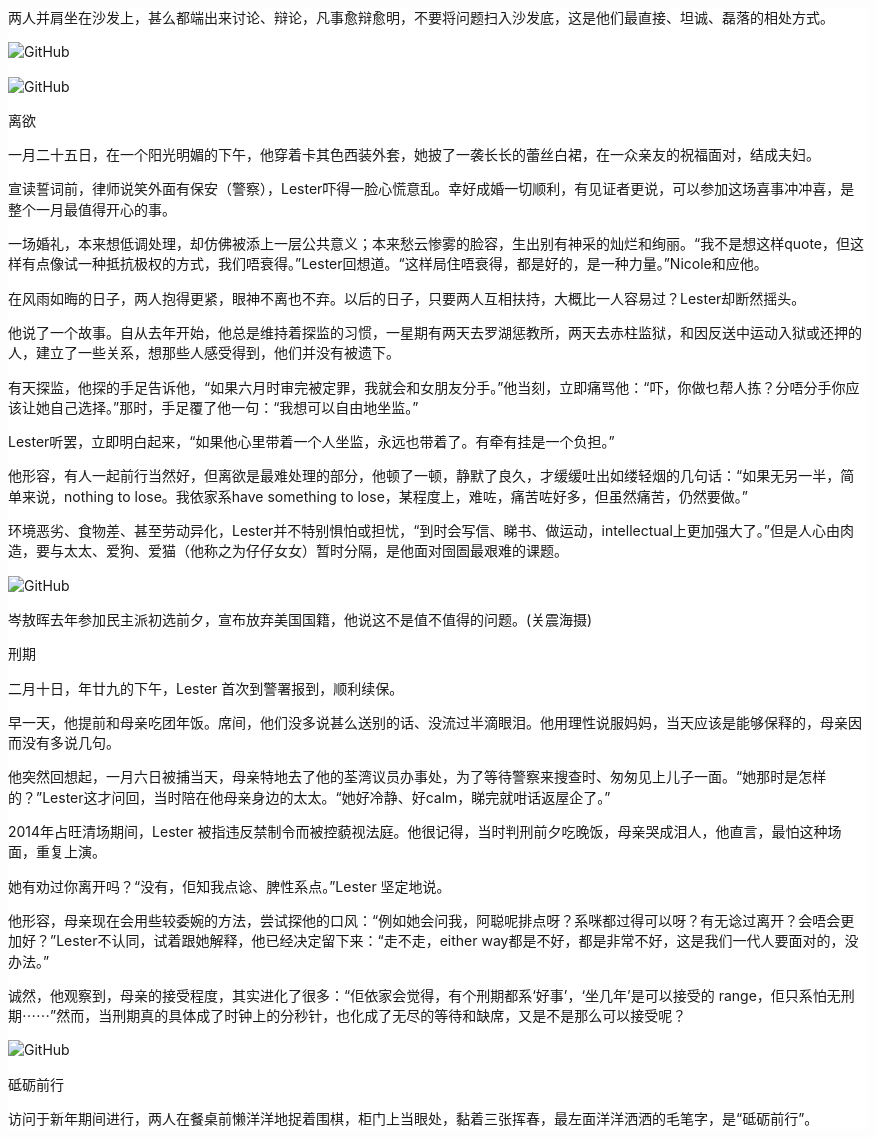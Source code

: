两人并肩坐在沙发上，甚么都端出来讨论、辩论，凡事愈辩愈明，不要将问题扫入沙发底，这是他们最直接、坦诚、磊落的相处方式。

![GitHub](https://hkfeature.com/wp-content/uploads/Webp.net-compress-image-1-scaled.jpg)

![GitHub](https://hkfeature.com/wp-content/uploads/1-scaled.jpg)

离欲

一月二十五日，在一个阳光明媚的下午，他穿着卡其色西装外套，她披了一袭长长的蕾丝白裙，在一众亲友的祝福面对，结成夫妇。

宣读誓词前，律师说笑外面有保安（警察），Lester吓得一脸心慌意乱。幸好成婚一切顺利，有见证者更说，可以参加这场喜事冲冲喜，是整个一月最值得开心的事。

一场婚礼，本来想低调处理，却仿佛被添上一层公共意义；本来愁云惨雾的脸容，生出别有神采的灿烂和绚丽。“我不是想这样quote，但这样有点像试一种抵抗极权的方式，我们唔衰得。”Lester回想道。“这样局住唔衰得，都是好的，是一种力量。”Nicole和应他。

在风雨如晦的日子，两人抱得更紧，眼神不离也不弃。以后的日子，只要两人互相扶持，大概比一人容易过？Lester却断然摇头。

他说了一个故事。自从去年开始，他总是维持着探监的习惯，一星期有两天去罗湖惩教所，两天去赤柱监狱，和因反送中运动入狱或还押的人，建立了一些关系，想那些人感受得到，他们并没有被遗下。

有天探监，他探的手足告诉他，“如果六月时审完被定罪，我就会和女朋友分手。”他当刻，立即痛骂他：“吓，你做乜帮人拣？分唔分手你应该让她自己选择。”那时，手足覆了他一句：“我想可以自由地坐监。”

Lester听罢，立即明白起来，“如果他心里带着一个人坐监，永远也带着了。有牵有挂是一个负担。”



他形容，有人一起前行当然好，但离欲是最难处理的部分，他顿了一顿，静默了良久，才缓缓吐出如缕轻烟的几句话：“如果无另一半，简单来说，nothing to lose。我依家系have something to lose，某程度上，难咗，痛苦咗好多，但虽然痛苦，仍然要做。”



环境恶劣、食物差、甚至劳动异化，Lester并不特别惧怕或担忧，“到时会写信、睇书、做运动，intellectual上更加强大了。”但是人心由肉造，要与太太、爱狗、爱猫（他称之为仔仔女女）暂时分隔，是他面对囹圄最艰难的课题。

![GitHub](https://hkfeature.com/wp-content/uploads/shum_002_IMG_0869-scaled.jpg)

岑敖晖去年参加民主派初选前夕，宣布放弃美国国籍，他说这不是值不值得的问题。(关震海摄)

刑期

二月十日，年廿九的下午，Lester 首次到警署报到，顺利续保。

早一天，他提前和母亲吃团年饭。席间，他们没多说甚么送别的话、没流过半滴眼泪。他用理性说服妈妈，当天应该是能够保释的，母亲因而没有多说几句。

他突然回想起，一月六日被捕当天，母亲特地去了他的荃湾议员办事处，为了等待警察来搜查时、匆匆见上儿子一面。“她那时是怎样的？”Lester这才问回，当时陪在他母亲身边的太太。“她好冷静、好calm，睇完就咁话返屋企了。”

2014年占旺清场期间，Lester 被指违反禁制令而被控藐视法庭。他很记得，当时判刑前夕吃晚饭，母亲哭成泪人，他直言，最怕这种场面，重复上演。

她有劝过你离开吗？“没有，佢知我点谂、脾性系点。”Lester 坚定地说。

他形容，母亲现在会用些较委婉的方法，尝试探他的口风：“例如她会问我，阿聪呢排点呀？系咪都过得可以呀？有无谂过离开？会唔会更加好？”Lester不认同，试着跟她解释，他已经决定留下来：“走不走，either way都是不好，都是非常不好，这是我们一代人要面对的，没办法。”

诚然，他观察到，母亲的接受程度，其实进化了很多：“佢依家会觉得，有个刑期都系‘好事’，‘坐几年’是可以接受的 range，佢只系怕无刑期⋯⋯”然而，当刑期真的具体成了时钟上的分秒针，也化成了无尽的等待和缺席，又是不是那么可以接受呢？

![GitHub](https://hkfeature.com/wp-content/uploads/shum_001_IMG_0865-scaled.jpg)

砥砺前行

访问于新年期间进行，两人在餐桌前懒洋洋地捉着围棋，柜门上当眼处，黏着三张挥春，最左面洋洋洒洒的毛笔字，是“砥砺前行”。

